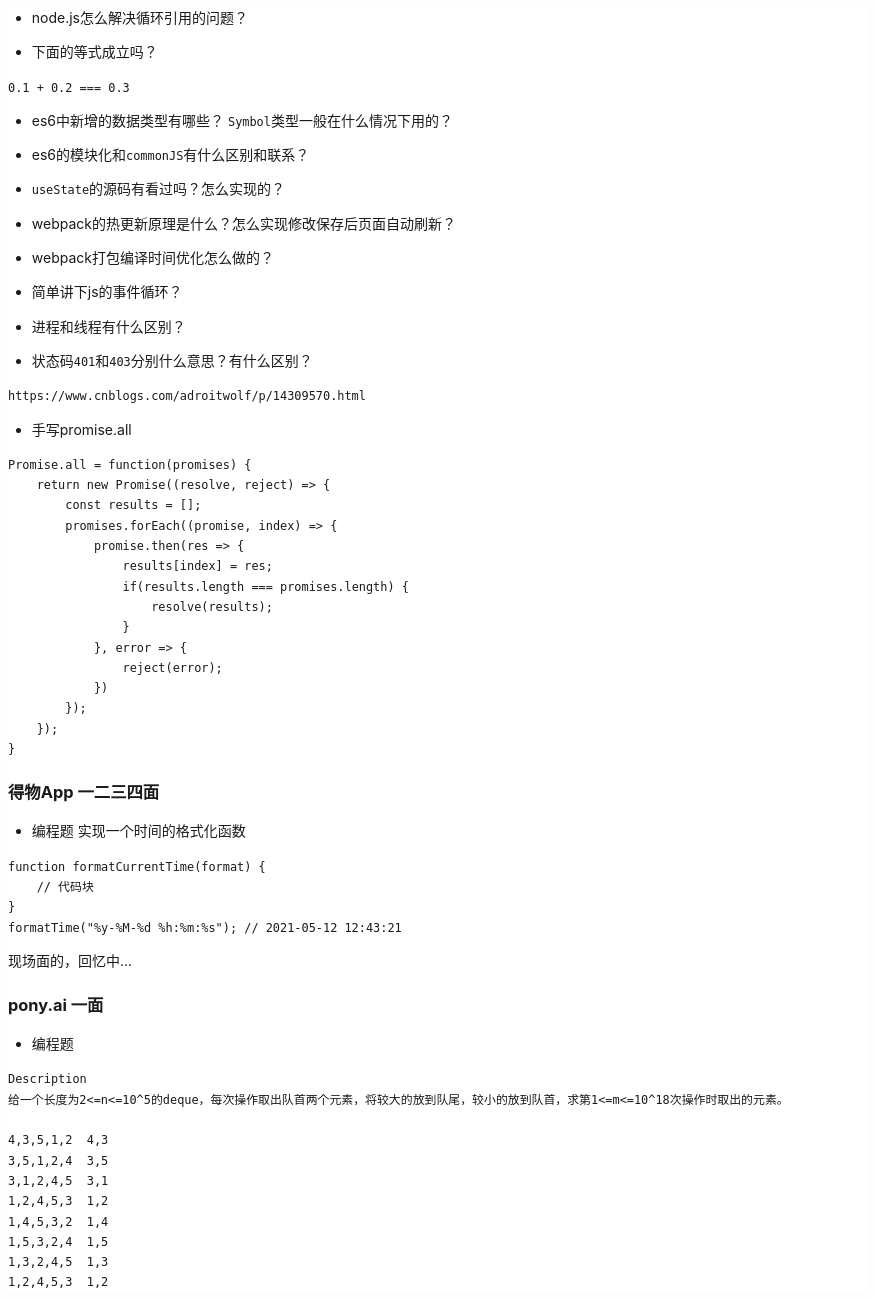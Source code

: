 - node.js怎么解决循环引用的问题？

- 下面的等式成立吗？
```
0.1 + 0.2 === 0.3
```

- es6中新增的数据类型有哪些？ `Symbol`类型一般在什么情况下用的？

- es6的模块化和`commonJS`有什么区别和联系？

- `useState`的源码有看过吗？怎么实现的？

- webpack的热更新原理是什么？怎么实现修改保存后页面自动刷新？

- webpack打包编译时间优化怎么做的？

- 简单讲下js的事件循环？

- 进程和线程有什么区别？

- 状态码`401`和`403`分别什么意思？有什么区别？
```
https://www.cnblogs.com/adroitwolf/p/14309570.html
```
- 手写promise.all
```
Promise.all = function(promises) {
    return new Promise((resolve, reject) => {
        const results = [];
        promises.forEach((promise, index) => {
            promise.then(res => {
                results[index] = res;
                if(results.length === promises.length) {
                    resolve(results);
                }
            }, error => {
                reject(error);
            })
        });
    });
}
```

### 得物App 一二三四面
- 编程题 实现一个时间的格式化函数
```
function formatCurrentTime(format) {
    // 代码块
}
formatTime("%y-%M-%d %h:%m:%s"); // 2021-05-12 12:43:21
```
现场面的，回忆中...

### pony.ai 一面
- 编程题
```
Description
给一个长度为2<=n<=10^5的deque，每次操作取出队首两个元素，将较大的放到队尾，较小的放到队首，求第1<=m<=10^18次操作时取出的元素。

4,3,5,1,2  4,3
3,5,1,2,4  3,5
3,1,2,4,5  3,1
1,2,4,5,3  1,2
1,4,5,3,2  1,4
1,5,3,2,4  1,5
1,3,2,4,5  1,3
1,2,4,5,3  1,2

```